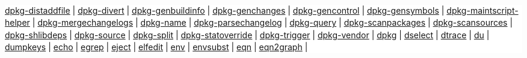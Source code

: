  [dpkg-distaddfile](https://man7.org/linux/man-pages/man1/dpkg-distaddfile.1.html)                             | 
 [dpkg-divert](https://man7.org/linux/man-pages/man1/dpkg-divert.1.html)                                       | 
 [dpkg-genbuildinfo](https://man7.org/linux/man-pages/man1/dpkg-genbuildinfo.1.html)                           | 
 [dpkg-genchanges](https://man7.org/linux/man-pages/man1/dpkg-genchanges.1.html)                               | 
 [dpkg-gencontrol](https://man7.org/linux/man-pages/man1/dpkg-gencontrol.1.html)                               | 
 [dpkg-gensymbols](https://man7.org/linux/man-pages/man1/dpkg-gensymbols.1.html)                               | 
 [dpkg-maintscript-helper](https://man7.org/linux/man-pages/man1/dpkg-maintscript-helper.1.html)               | 
 [dpkg-mergechangelogs](https://man7.org/linux/man-pages/man1/dpkg-mergechangelogs.1.html)                     | 
 [dpkg-name](https://man7.org/linux/man-pages/man1/dpkg-name.1.html)                                           | 
 [dpkg-parsechangelog](https://man7.org/linux/man-pages/man1/dpkg-parsechangelog.1.html)                       | 
 [dpkg-query](https://man7.org/linux/man-pages/man1/dpkg-query.1.html)                                         | 
 [dpkg-scanpackages](https://man7.org/linux/man-pages/man1/dpkg-scanpackages.1.html)                           | 
 [dpkg-scansources](https://man7.org/linux/man-pages/man1/dpkg-scansources.1.html)                             | 
 [dpkg-shlibdeps](https://man7.org/linux/man-pages/man1/dpkg-shlibdeps.1.html)                                 | 
 [dpkg-source](https://man7.org/linux/man-pages/man1/dpkg-source.1.html)                                       | 
 [dpkg-split](https://man7.org/linux/man-pages/man1/dpkg-split.1.html)                                         | 
 [dpkg-statoverride](https://man7.org/linux/man-pages/man1/dpkg-statoverride.1.html)                           | 
 [dpkg-trigger](https://man7.org/linux/man-pages/man1/dpkg-trigger.1.html)                                     | 
 [dpkg-vendor](https://man7.org/linux/man-pages/man1/dpkg-vendor.1.html)                                       | 
 [dpkg](https://man7.org/linux/man-pages/man1/dpkg.1.html)                                                     | 
 [dselect](https://man7.org/linux/man-pages/man1/dselect.1.html)                                               | 
 [dtrace](https://man7.org/linux/man-pages/man1/dtrace.1.html)                                                 | 
 [du](https://man7.org/linux/man-pages/man1/du.1.html)                                                         | 
 [dumpkeys](https://man7.org/linux/man-pages/man1/dumpkeys.1.html)                                             | 
 [echo](https://man7.org/linux/man-pages/man1/echo.1.html)                                                     | 
 [egrep](https://man7.org/linux/man-pages/man1/egrep.1.html)                                                   | 
 [eject](https://man7.org/linux/man-pages/man1/eject.1.html)                                                   | 
 [elfedit](https://man7.org/linux/man-pages/man1/elfedit.1.html)                                               | 
 [env](https://man7.org/linux/man-pages/man1/env.1.html)                                                       | 
 [envsubst](https://man7.org/linux/man-pages/man1/envsubst.1.html)                                             | 
 [eqn](https://man7.org/linux/man-pages/man1/eqn.1.html)                                                       | 
 [eqn2graph](https://man7.org/linux/man-pages/man1/eqn2graph.1.html)                                           | 